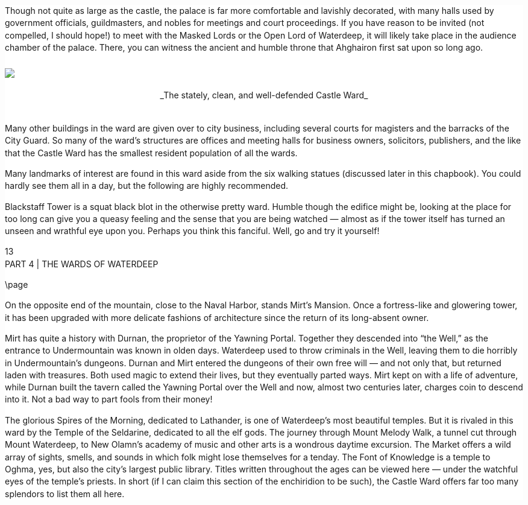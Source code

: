 Though not quite as large as the castle, the palace is far more comfortable and lavishly decorated, with many halls used by government officials, guildmasters, and nobles for meetings and court proceedings. If you have reason to be invited (not compelled, I should hope!) to meet with the Masked Lords or the Open Lord of Waterdeep, it will likely take place in the audience chamber of the palace. There, you can witness the ancient and humble throne that Ahghairon first sat upon so long ago.


<img
  src='https://media-waterdeep.cursecdn.com/attachments/thumbnails/4/342/850/583/9008.png'
  style='width:325px;margin:10px 0px 0px 0px' />
<center>_The stately, clean, and well-defended Castle Ward_</center>

<br>


Many other buildings in the ward are given over to city business, including several courts for magisters and the barracks of the City Guard. So many of the ward’s structures are offices and meeting halls for business owners, solicitors, publishers, and the like that the Castle Ward has the smallest resident population of all the wards.

Many landmarks of interest are found in this ward aside from the six walking statues (discussed later in this chapbook). You could hardly see them all in a day, but the following are highly recommended.

Blackstaff Tower is a squat black blot in the otherwise pretty ward. Humble though the edifice might be, looking at the place for too long can give you a queasy feeling and the sense that you are being watched — almost as if the tower itself has turned an unseen and wrathful eye upon you. Perhaps you think this fanciful. Well, go and try it yourself!

<div class='pageNumber'>13</div>
<div class='footnote'>PART 4 | THE WARDS OF WATERDEEP</div>

\page

On the opposite end of the mountain, close to the Naval Harbor, stands Mirt’s Mansion. Once a fortress-like and glowering tower, it has been upgraded with more delicate fashions of architecture since the return of its long-absent owner.

Mirt has quite a history with Durnan, the proprietor of the Yawning Portal. Together they descended into “the Well,” as the entrance to Undermountain was known in olden days. Waterdeep used to throw criminals in the Well, leaving them to die horribly in Undermountain’s dungeons. Durnan and Mirt entered the dungeons of their own free will — and not only that, but returned laden with treasures. Both used magic to extend their lives, but they eventually parted ways. Mirt kept on with a life of adventure, while Durnan built the tavern called the Yawning Portal over the Well and now, almost two centuries later, charges coin to descend into it. Not a bad way to part fools from their money!

The glorious Spires of the Morning, dedicated to Lathander, is one of Waterdeep’s most beautiful temples. But it is rivaled in this ward by the Temple of the Seldarine, dedicated to all the elf gods. The journey through Mount Melody Walk, a tunnel cut through Mount Waterdeep, to New Olamn’s academy of music and other arts is a wondrous daytime excursion. The Market offers a wild array of sights, smells, and sounds in which folk might lose themselves for a tenday. The Font of Knowledge is a temple to Oghma, yes, but also the city’s largest public library. Titles written throughout the ages can be viewed here — under the watchful eyes of the temple’s priests. In short (if I can claim this section of the enchiridion to be such), the Castle Ward offers far too many splendors to list them all here.
